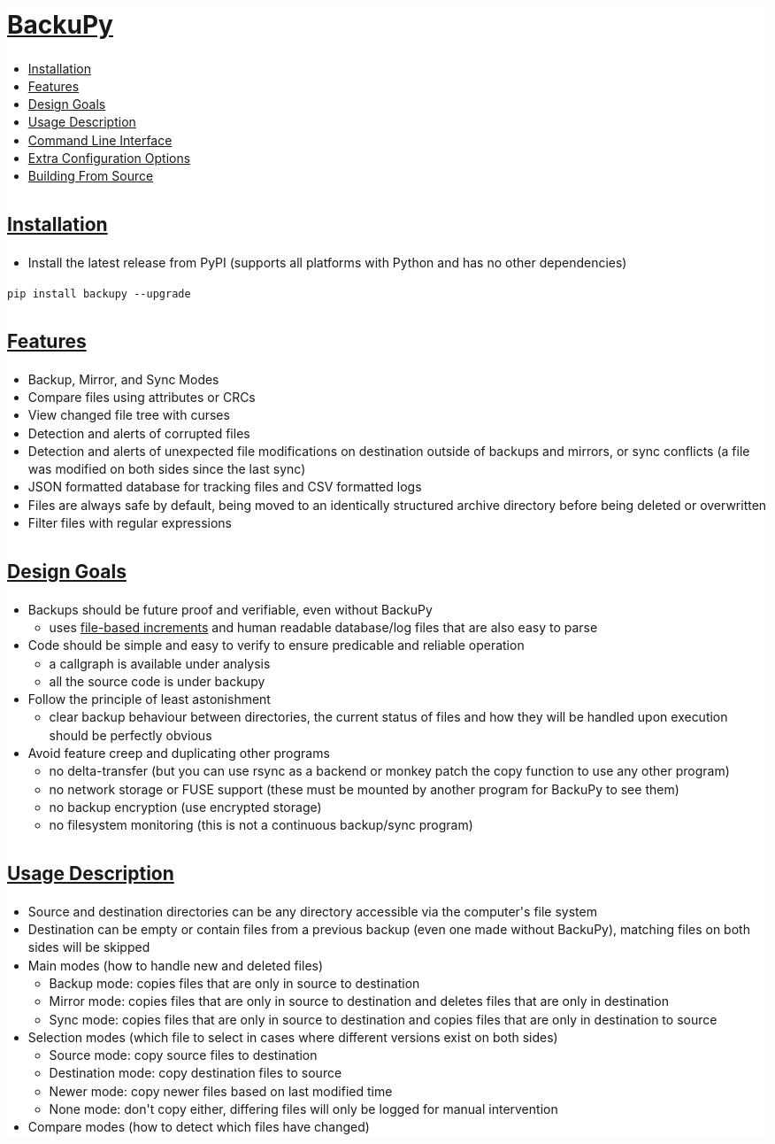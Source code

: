 # [BackuPy](#backupy)
  - [Installation](#installation)
  - [Features](#features)
  - [Design Goals](#design-goals)
  - [Usage Description](#usage-description)
  - [Command Line Interface](#command-line-interface)
  - [Extra Configuration Options](#extra-configuration-options)
  - [Building From Source](#building-from-source)
## [Installation](#installation)
- Install the latest release from PyPI (supports all platforms with Python and has no other dependencies)
```
pip install backupy --upgrade
```
## [Features](#features)
- Backup, Mirror, and Sync Modes
- Compare files using attributes or CRCs
- View changed file tree with curses
- Detection and alerts of corrupted files
- Detection and alerts of unexpected file modifications on destination outside of backups and mirrors, or sync conflicts (a file was modified on both sides since the last sync)
- JSON formatted database for tracking files and CSV formatted logs
- Files are always safe by default, being moved to an identically structured archive directory before being deleted or overwritten
- Filter files with regular expressions
## [Design Goals](#design-goals)
- Backups should be future proof and verifiable, even without BackuPy
  - uses [file-based increments](https://wiki.archlinux.org/index.php/Synchronization_and_backup_programs#File-based_increments) and human readable database/log files that are also easy to parse
- Code should be simple and easy to verify to ensure predicable and reliable operation
  - a callgraph is available under analysis
  - all the source code is under backupy
- Follow the principle of least astonishment
  - clear backup behaviour between directories, the current status of files and how they will be handled upon execution should be perfectly obvious
- Avoid feature creep and duplicating other programs
  - no delta-transfer (but you can use rsync as a backend or monkey patch the copy function to use any other program)
  - no network storage or FUSE support (these must be mounted by another program for BackuPy to see them)
  - no backup encryption (use encrypted storage)
  - no filesystem monitoring (this is not a continuous backup/sync program)
## [Usage Description](#usage-description)
- Source and destination directories can be any directory accessible via the computer's file system
- Destination can be empty or contain files from a previous backup (even one made without BackuPy), matching files on both sides will be skipped
- Main modes (how to handle new and deleted files)
  - Backup mode: copies files that are only in source to destination
  - Mirror mode: copies files that are only in source to destination and deletes files that are only in destination
  - Sync mode: copies files that are only in source to destination and copies files that are only in destination to source
- Selection modes (which file to select in cases where different versions exist on both sides)
  - Source mode: copy source files to destination
  - Destination mode: copy destination files to source
  - Newer mode: copy newer files based on last modified time
  - None mode: don't copy either, differing files will only be logged for manual intervention
- Compare modes (how to detect which files have changed)